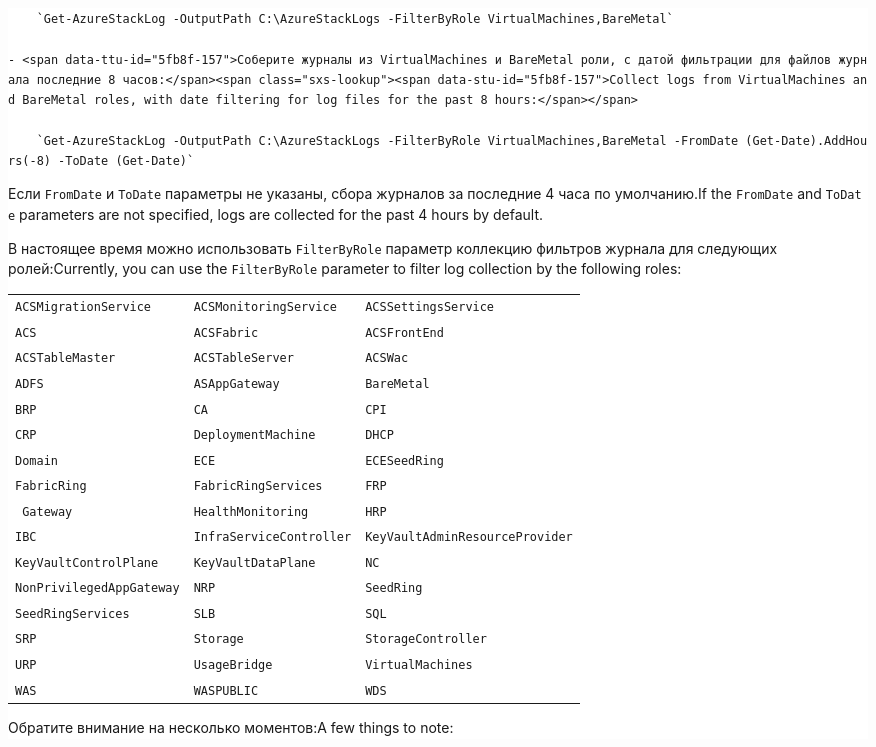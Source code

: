         `Get-AzureStackLog -OutputPath C:\AzureStackLogs -FilterByRole VirtualMachines,BareMetal`

    - <span data-ttu-id="5fb8f-157">Соберите журналы из VirtualMachines и BareMetal роли, с датой фильтрации для файлов журнала последние 8 часов:</span><span class="sxs-lookup"><span data-stu-id="5fb8f-157">Collect logs from VirtualMachines and BareMetal roles, with date filtering for log files for the past 8 hours:</span></span>

        `Get-AzureStackLog -OutputPath C:\AzureStackLogs -FilterByRole VirtualMachines,BareMetal -FromDate (Get-Date).AddHours(-8) -ToDate (Get-Date)`

<span data-ttu-id="5fb8f-158">Если `FromDate` и `ToDate` параметры не указаны, сбора журналов за последние 4 часа по умолчанию.</span><span class="sxs-lookup"><span data-stu-id="5fb8f-158">If the `FromDate` and `ToDate` parameters are not specified, logs are collected for the past 4 hours by default.</span></span>

<span data-ttu-id="5fb8f-159">В настоящее время можно использовать `FilterByRole` параметр коллекцию фильтров журнала для следующих ролей:</span><span class="sxs-lookup"><span data-stu-id="5fb8f-159">Currently, you can use the `FilterByRole` parameter to filter log collection by the following roles:</span></span>

|   |   |   |
| - | - | - |
| `ACSMigrationService`     | `ACSMonitoringService`   | `ACSSettingsService` |
| `ACS`                     | `ACSFabric`              | `ACSFrontEnd`        |
| `ACSTableMaster`          | `ACSTableServer`         | `ACSWac`             |
| `ADFS`                    | `ASAppGateway`           | `BareMetal`          |
| `BRP`                     | `CA`                     | `CPI`                |
| `CRP`                     | `DeploymentMachine`      | `DHCP`               |
|`Domain`                   | `ECE`                    | `ECESeedRing`        |        
| `FabricRing`              | `FabricRingServices`     | `FRP`                |
|` Gateway`                 | `HealthMonitoring`       | `HRP`                |               
| `IBC`                     | `InfraServiceController` | `KeyVaultAdminResourceProvider`|
| `KeyVaultControlPlane`    | `KeyVaultDataPlane`      | `NC`                 |            
| `NonPrivilegedAppGateway` | `NRP`                    | `SeedRing`           |
| `SeedRingServices`        | `SLB`                    | `SQL`                |     
| `SRP`                     | `Storage`                | `StorageController`  |
| `URP`                     | `UsageBridge`            | `VirtualMachines`    |  
| `WAS`                     | `WASPUBLIC`              | `WDS`                |


<span data-ttu-id="5fb8f-160">Обратите внимание на несколько моментов:</span><span class="sxs-lookup"><span data-stu-id="5fb8f-160">A few things to note:</span></span>

